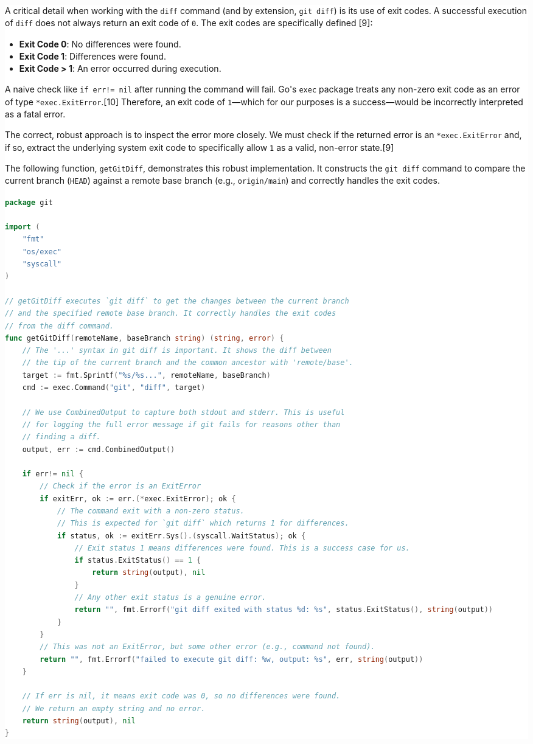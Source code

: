 A critical detail when working with the `diff` command (and by extension, `git diff`) is its use of exit codes. A successful execution of `diff` does not always return an exit code of `0`. The exit codes are specifically defined [9]:

  * **Exit Code 0**: No differences were found.
  * **Exit Code 1**: Differences were found.
  * **Exit Code \> 1**: An error occurred during execution.

A naive check like `if err!= nil` after running the command will fail. Go's `exec` package treats any non-zero exit code as an error of type `*exec.ExitError`.[10] Therefore, an exit code of `1`—which for our purposes is a success—would be incorrectly interpreted as a fatal error.

The correct, robust approach is to inspect the error more closely. We must check if the returned error is an `*exec.ExitError` and, if so, extract the underlying system exit code to specifically allow `1` as a valid, non-error state.[9]

The following function, `getGitDiff`, demonstrates this robust implementation. It constructs the `git diff` command to compare the current branch (`HEAD`) against a remote base branch (e.g., `origin/main`) and correctly handles the exit codes.

```go
package git

import (
	"fmt"
	"os/exec"
	"syscall"
)

// getGitDiff executes `git diff` to get the changes between the current branch
// and the specified remote base branch. It correctly handles the exit codes
// from the diff command.
func getGitDiff(remoteName, baseBranch string) (string, error) {
	// The '...' syntax in git diff is important. It shows the diff between
	// the tip of the current branch and the common ancestor with 'remote/base'.
	target := fmt.Sprintf("%s/%s...", remoteName, baseBranch)
	cmd := exec.Command("git", "diff", target)

	// We use CombinedOutput to capture both stdout and stderr. This is useful
	// for logging the full error message if git fails for reasons other than
	// finding a diff.
	output, err := cmd.CombinedOutput()

	if err!= nil {
		// Check if the error is an ExitError
		if exitErr, ok := err.(*exec.ExitError); ok {
			// The command exit with a non-zero status.
			// This is expected for `git diff` which returns 1 for differences.
			if status, ok := exitErr.Sys().(syscall.WaitStatus); ok {
				// Exit status 1 means differences were found. This is a success case for us.
				if status.ExitStatus() == 1 {
					return string(output), nil
				}
				// Any other exit status is a genuine error.
				return "", fmt.Errorf("git diff exited with status %d: %s", status.ExitStatus(), string(output))
			}
		}
		// This was not an ExitError, but some other error (e.g., command not found).
		return "", fmt.Errorf("failed to execute git diff: %w, output: %s", err, string(output))
	}

	// If err is nil, it means exit code was 0, so no differences were found.
	// We return an empty string and no error.
	return string(output), nil
}
```